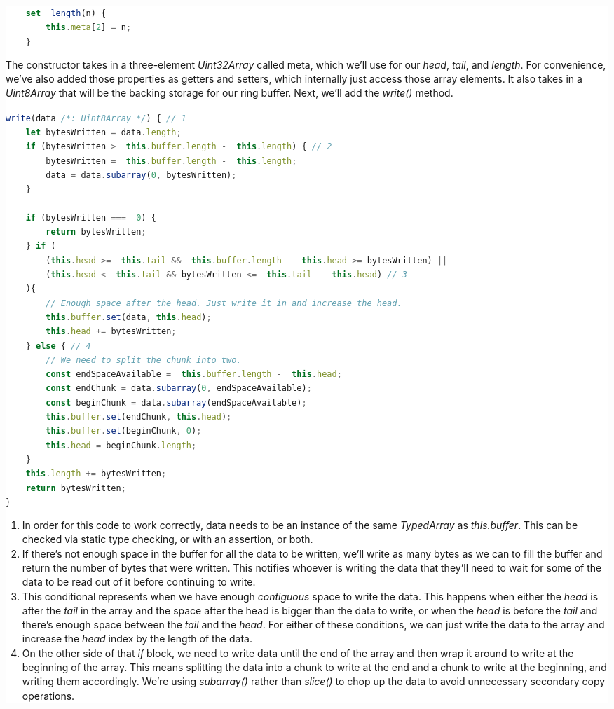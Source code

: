 ```js
	set  length(n) {
		this.meta[2] = n;
	}
```

The constructor takes in a three-element _Uint32Array_ called meta, which we’ll use for our _head_, _tail_, and _length_. For convenience, we’ve also added those properties as getters and setters, which internally just access those array elements. It also takes in a _Uint8Array_ that will be the backing storage for our ring buffer. Next, we’ll add the _write()_ method.

```js
write(data /*: Uint8Array */) { // 1
	let bytesWritten = data.length;
	if (bytesWritten >  this.buffer.length -  this.length) { // 2
		bytesWritten =  this.buffer.length -  this.length;
		data = data.subarray(0, bytesWritten);
	}

	if (bytesWritten ===  0) {
		return bytesWritten;
	} if (
		(this.head >=  this.tail &&  this.buffer.length -  this.head >= bytesWritten) ||
		(this.head <  this.tail && bytesWritten <=  this.tail -  this.head) // 3
	){
		// Enough space after the head. Just write it in and increase the head.
		this.buffer.set(data, this.head);
		this.head += bytesWritten;
	} else { // 4
		// We need to split the chunk into two.
		const endSpaceAvailable =  this.buffer.length -  this.head;
		const endChunk = data.subarray(0, endSpaceAvailable);
		const beginChunk = data.subarray(endSpaceAvailable);
		this.buffer.set(endChunk, this.head);
		this.buffer.set(beginChunk, 0);
		this.head = beginChunk.length;
	}
	this.length += bytesWritten;
	return bytesWritten;
}
```

1. In order for this code to work correctly, data needs to be an instance of the same _TypedArray_ as _this.buffer_. This can be checked via static type checking, or with an assertion, or both.
2. If there’s not enough space in the buffer for all the data to be written, we’ll write as many bytes as we can to fill the buffer and return the number of bytes that were written. This notifies whoever is writing the data that they’ll need to wait for some of the data to be read out of it before continuing to write.
3. This conditional represents when we have enough _contiguous_ space to write the data. This happens when either the _head_ is after the _tail_ in the array and the space after the head is bigger than the data to write, or when the _head_ is before the _tail_ and there’s enough space between the _tail_ and the _head_. For either of these conditions, we can just write the data to the array and increase the _head_ index by the length of the data.
4. On the other side of that _if_ block, we need to write data until the end of the array and then wrap it around to write at the beginning of the array. This means splitting the data into a chunk to write at the end and a chunk to write at the beginning, and writing them accordingly. We’re using _subarray()_ rather than _slice()_ to chop up the data to avoid unnecessary secondary copy operations.
